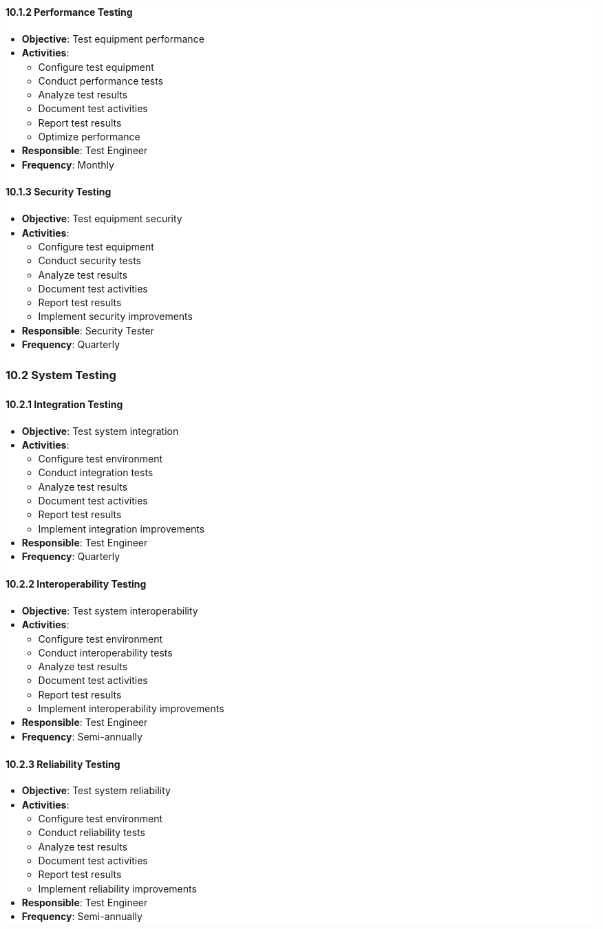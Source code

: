 #### 10.1.2 Performance Testing
- **Objective**: Test equipment performance
- **Activities**:
  - Configure test equipment
  - Conduct performance tests
  - Analyze test results
  - Document test activities
  - Report test results
  - Optimize performance
- **Responsible**: Test Engineer
- **Frequency**: Monthly

#### 10.1.3 Security Testing
- **Objective**: Test equipment security
- **Activities**:
  - Configure test equipment
  - Conduct security tests
  - Analyze test results
  - Document test activities
  - Report test results
  - Implement security improvements
- **Responsible**: Security Tester
- **Frequency**: Quarterly

### 10.2 System Testing

#### 10.2.1 Integration Testing
- **Objective**: Test system integration
- **Activities**:
  - Configure test environment
  - Conduct integration tests
  - Analyze test results
  - Document test activities
  - Report test results
  - Implement integration improvements
- **Responsible**: Test Engineer
- **Frequency**: Quarterly

#### 10.2.2 Interoperability Testing
- **Objective**: Test system interoperability
- **Activities**:
  - Configure test environment
  - Conduct interoperability tests
  - Analyze test results
  - Document test activities
  - Report test results
  - Implement interoperability improvements
- **Responsible**: Test Engineer
- **Frequency**: Semi-annually

#### 10.2.3 Reliability Testing
- **Objective**: Test system reliability
- **Activities**:
  - Configure test environment
  - Conduct reliability tests
  - Analyze test results
  - Document test activities
  - Report test results
  - Implement reliability improvements
- **Responsible**: Test Engineer
- **Frequency**: Semi-annually

